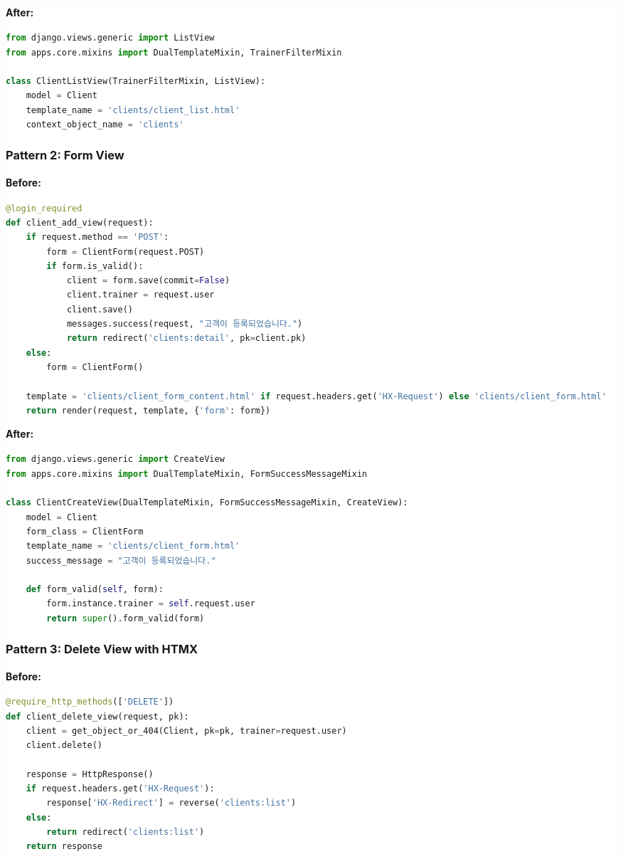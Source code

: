 
**After:**
```python
from django.views.generic import ListView
from apps.core.mixins import DualTemplateMixin, TrainerFilterMixin

class ClientListView(TrainerFilterMixin, ListView):
    model = Client
    template_name = 'clients/client_list.html'
    context_object_name = 'clients'
```

### Pattern 2: Form View

**Before:**
```python
@login_required
def client_add_view(request):
    if request.method == 'POST':
        form = ClientForm(request.POST)
        if form.is_valid():
            client = form.save(commit=False)
            client.trainer = request.user
            client.save()
            messages.success(request, "고객이 등록되었습니다.")
            return redirect('clients:detail', pk=client.pk)
    else:
        form = ClientForm()
    
    template = 'clients/client_form_content.html' if request.headers.get('HX-Request') else 'clients/client_form.html'
    return render(request, template, {'form': form})
```

**After:**
```python
from django.views.generic import CreateView
from apps.core.mixins import DualTemplateMixin, FormSuccessMessageMixin

class ClientCreateView(DualTemplateMixin, FormSuccessMessageMixin, CreateView):
    model = Client
    form_class = ClientForm
    template_name = 'clients/client_form.html'
    success_message = "고객이 등록되었습니다."
    
    def form_valid(self, form):
        form.instance.trainer = self.request.user
        return super().form_valid(form)
```

### Pattern 3: Delete View with HTMX

**Before:**
```python
@require_http_methods(['DELETE'])
def client_delete_view(request, pk):
    client = get_object_or_404(Client, pk=pk, trainer=request.user)
    client.delete()
    
    response = HttpResponse()
    if request.headers.get('HX-Request'):
        response['HX-Redirect'] = reverse('clients:list')
    else:
        return redirect('clients:list')
    return response
```
